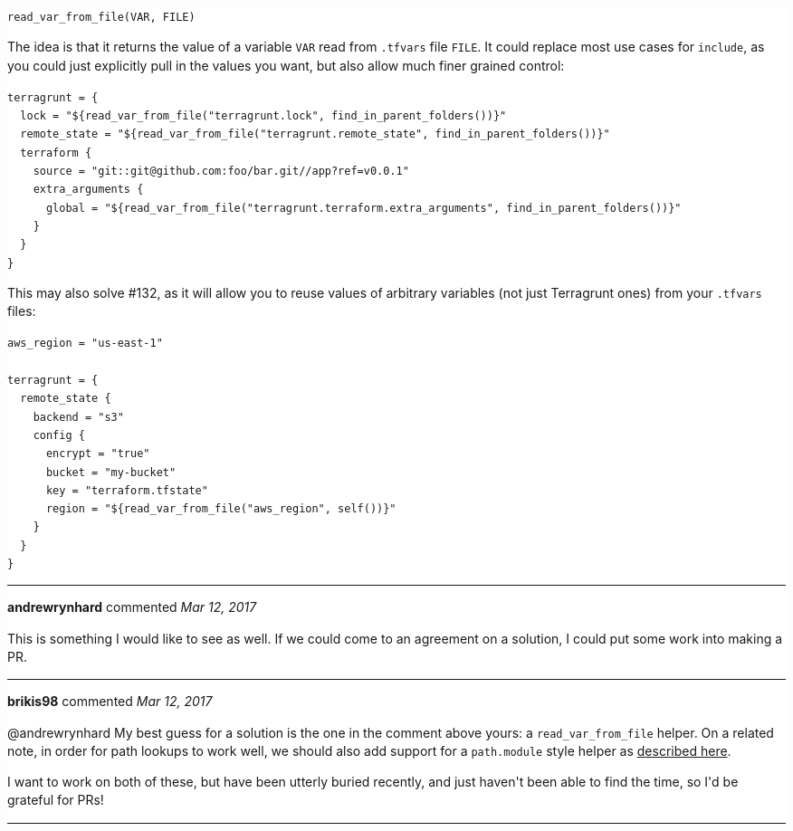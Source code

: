 ```
read_var_from_file(VAR, FILE)
```

The idea is that it returns the value of a variable `VAR`  read from `.tfvars` file `FILE`. It could replace most use cases for `include`, as you could just explicitly pull in the values you want, but also allow much finer grained control:

```hcl
terragrunt = {
  lock = "${read_var_from_file("terragrunt.lock", find_in_parent_folders())}"
  remote_state = "${read_var_from_file("terragrunt.remote_state", find_in_parent_folders())}"
  terraform {
    source = "git::git@github.com:foo/bar.git//app?ref=v0.0.1"
    extra_arguments {
      global = "${read_var_from_file("terragrunt.terraform.extra_arguments", find_in_parent_folders())}"
    }
  }
}
```

This may also solve #132, as it will allow you to reuse values of arbitrary variables (not just Terragrunt ones) from your `.tfvars` files:

```
aws_region = "us-east-1"

terragrunt = {
  remote_state {
    backend = "s3"
    config {
      encrypt = "true"
      bucket = "my-bucket"
      key = "terraform.tfstate"
      region = "${read_var_from_file("aws_region", self())}"
    }    
  }
}
```
***

**andrewrynhard** commented *Mar 12, 2017*

This is something I would like to see as well. If we could come to an agreement on a solution, I could put some work into making a PR.
***

**brikis98** commented *Mar 12, 2017*

@andrewrynhard My best guess for a solution is the one in the comment above yours: a `read_var_from_file` helper. On a related note, in order for path lookups to work well, we should also add support for a `path.module` style helper as [described here](https://github.com/gruntwork-io/terragrunt/issues/143#issuecomment-281660992).

I want to work on both of these, but have been utterly buried recently, and just haven't been able to find the time, so I'd be grateful for PRs!
***
